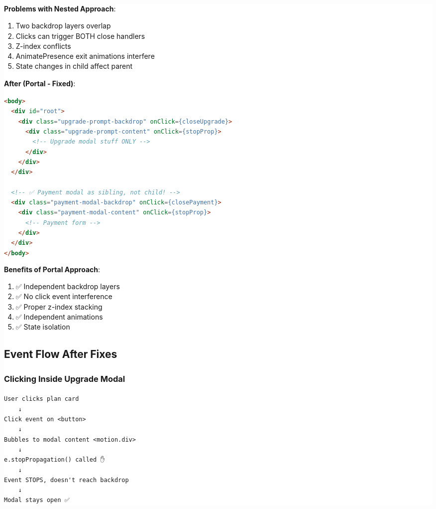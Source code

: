 ```html
```

**Problems with Nested Approach**:
1. Two backdrop layers overlap
2. Clicks can trigger BOTH close handlers
3. Z-index conflicts
4. AnimatePresence exit animations interfere
5. State changes in child affect parent

**After (Portal - Fixed)**:
```html
<body>
  <div id="root">
    <div class="upgrade-prompt-backdrop" onClick={closeUpgrade}>
      <div class="upgrade-prompt-content" onClick={stopProp}>
        <!-- Upgrade modal stuff ONLY -->
      </div>
    </div>
  </div>
  
  <!-- ✅ Payment modal as sibling, not child! -->
  <div class="payment-modal-backdrop" onClick={closePayment}>
    <div class="payment-modal-content" onClick={stopProp}>
      <!-- Payment form -->
    </div>
  </div>
</body>
```

**Benefits of Portal Approach**:
1. ✅ Independent backdrop layers
2. ✅ No click event interference
3. ✅ Proper z-index stacking
4. ✅ Independent animations
5. ✅ State isolation

## Event Flow After Fixes

### Clicking Inside Upgrade Modal
```
User clicks plan card
    ↓
Click event on <button>
    ↓
Bubbles to modal content <motion.div>
    ↓
e.stopPropagation() called ✋
    ↓
Event STOPS, doesn't reach backdrop
    ↓
Modal stays open ✅
```
